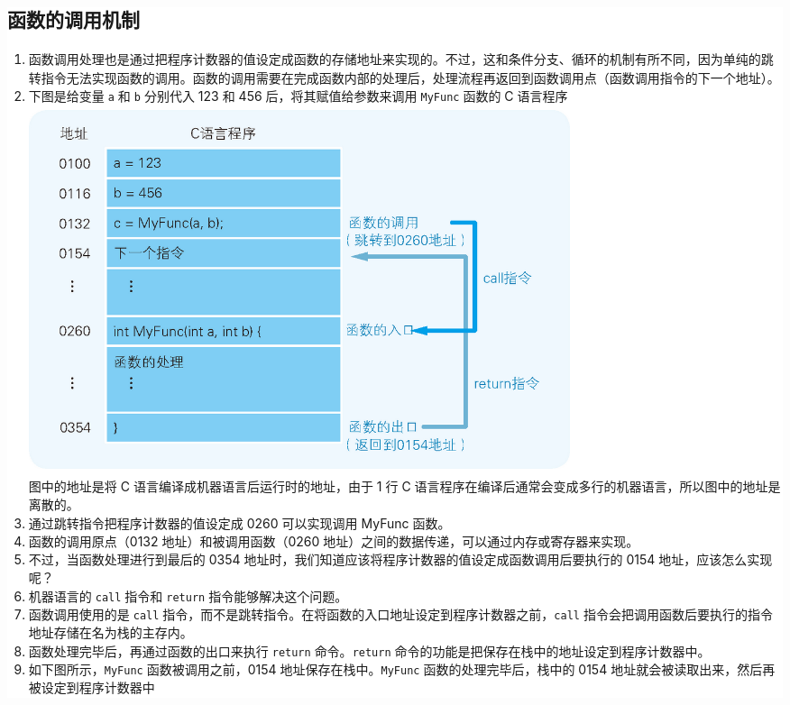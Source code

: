 
## 函数的调用机制
1. 函数调用处理也是通过把程序计数器的值设定成函数的存储地址来实现的。不过，这和条件分支、循环的机制有所不同，因为单纯的跳转指令无法实现函数的调用。函数的调用需要在完成函数内部的处理后，处理流程再返回到函数调用点（函数调用指令的下一个地址）。
2. 下图是给变量 `a` 和 `b` 分别代入 123 和 456 后，将其赋值给参数来调用 `MyFunc` 函数的 C 语言程序
    <img src="./images/06.png" width="600" style="display: block; margin: 5px 0 10px;" />
    图中的地址是将 C 语言编译成机器语言后运行时的地址，由于 1 行 C 语言程序在编译后通常会变成多行的机器语言，所以图中的地址是离散的。
3. 通过跳转指令把程序计数器的值设定成 0260 可以实现调用 MyFunc 函数。
4. 函数的调用原点（0132 地址）和被调用函数（0260 地址）之间的数据传递，可以通过内存或寄存器来实现。
5. 不过，当函数处理进行到最后的 0354 地址时，我们知道应该将程序计数器的值设定成函数调用后要执行的 0154 地址，应该怎么实现呢？
6. 机器语言的 `call` 指令和 `return` 指令能够解决这个问题。
7. 函数调用使用的是 `call` 指令，而不是跳转指令。在将函数的入口地址设定到程序计数器之前，`call` 指令会把调用函数后要执行的指令地址存储在名为栈的主存内。
8. 函数处理完毕后，再通过函数的出口来执行 `return` 命令。`return` 命令的功能是把保存在栈中的地址设定到程序计数器中。
9. 如下图所示，`MyFunc` 函数被调用之前，0154 地址保存在栈中。`MyFunc` 函数的处理完毕后，栈中的 0154 地址就会被读取出来，然后再被设定到程序计数器中